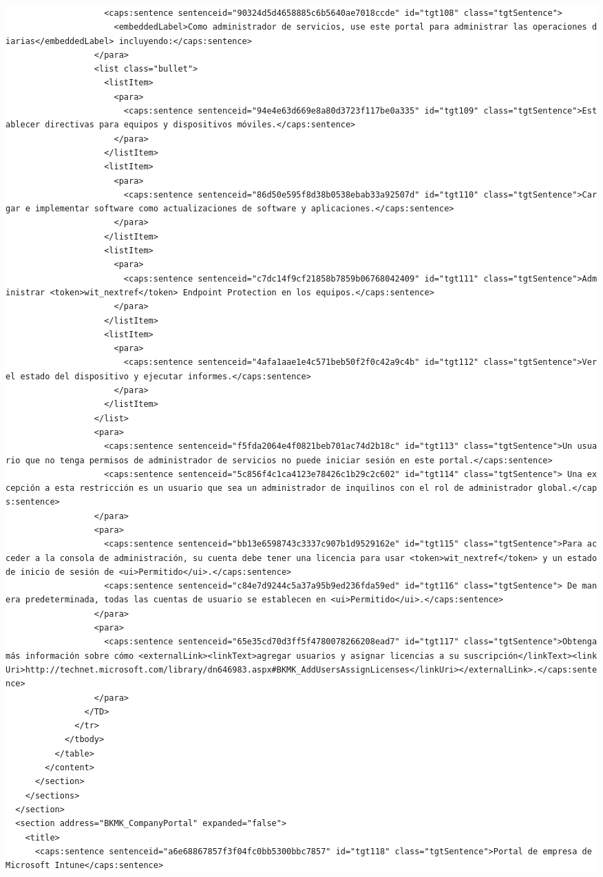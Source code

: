                         <caps:sentence sentenceid="90324d5d4658885c6b5640ae7018ccde" id="tgt108" class="tgtSentence">
                          <embeddedLabel>Como administrador de servicios, use este portal para administrar las operaciones diarias</embeddedLabel> incluyendo:</caps:sentence>
                      </para>
                      <list class="bullet">
                        <listItem>
                          <para>
                            <caps:sentence sentenceid="94e4e63d669e8a80d3723f117be0a335" id="tgt109" class="tgtSentence">Establecer directivas para equipos y dispositivos móviles.</caps:sentence>
                          </para>
                        </listItem>
                        <listItem>
                          <para>
                            <caps:sentence sentenceid="86d50e595f8d38b0538ebab33a92507d" id="tgt110" class="tgtSentence">Cargar e implementar software como actualizaciones de software y aplicaciones.</caps:sentence>
                          </para>
                        </listItem>
                        <listItem>
                          <para>
                            <caps:sentence sentenceid="c7dc14f9cf21858b7859b06768042409" id="tgt111" class="tgtSentence">Administrar <token>wit_nextref</token> Endpoint Protection en los equipos.</caps:sentence>
                          </para>
                        </listItem>
                        <listItem>
                          <para>
                            <caps:sentence sentenceid="4afa1aae1e4c571beb50f2f0c42a9c4b" id="tgt112" class="tgtSentence">Ver el estado del dispositivo y ejecutar informes.</caps:sentence>
                          </para>
                        </listItem>
                      </list>
                      <para>
                        <caps:sentence sentenceid="f5fda2064e4f0821beb701ac74d2b18c" id="tgt113" class="tgtSentence">Un usuario que no tenga permisos de administrador de servicios no puede iniciar sesión en este portal.</caps:sentence>
                        <caps:sentence sentenceid="5c856f4c1ca4123e78426c1b29c2c602" id="tgt114" class="tgtSentence"> Una excepción a esta restricción es un usuario que sea un administrador de inquilinos con el rol de administrador global.</caps:sentence>
                      </para>
                      <para>
                        <caps:sentence sentenceid="bb13e6598743c3337c907b1d9529162e" id="tgt115" class="tgtSentence">Para acceder a la consola de administración, su cuenta debe tener una licencia para usar <token>wit_nextref</token> y un estado de inicio de sesión de <ui>Permitido</ui>.</caps:sentence>
                        <caps:sentence sentenceid="c84e7d9244c5a37a95b9ed236fda59ed" id="tgt116" class="tgtSentence"> De manera predeterminada, todas las cuentas de usuario se establecen en <ui>Permitido</ui>.</caps:sentence>
                      </para>
                      <para>
                        <caps:sentence sentenceid="65e35cd70d3ff5f4780078266208ead7" id="tgt117" class="tgtSentence">Obtenga más información sobre cómo <externalLink><linkText>agregar usuarios y asignar licencias a su suscripción</linkText><linkUri>http://technet.microsoft.com/library/dn646983.aspx#BKMK_AddUsersAssignLicenses</linkUri></externalLink>.</caps:sentence>
                      </para>
                    </TD>
                  </tr>
                </tbody>
              </table>
            </content>
          </section>
        </sections>
      </section>
      <section address="BKMK_CompanyPortal" expanded="false">
        <title>
          <caps:sentence sentenceid="a6e68867857f3f04fc0bb5300bbc7857" id="tgt118" class="tgtSentence">Portal de empresa de Microsoft Intune</caps:sentence>